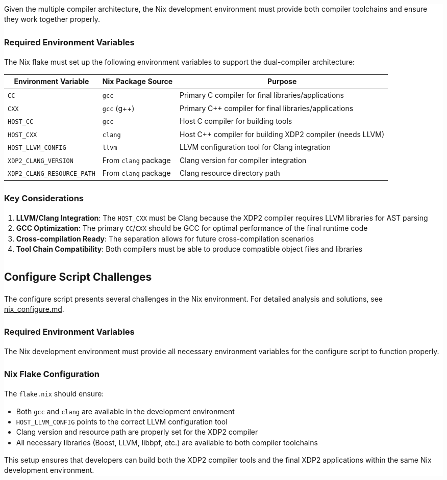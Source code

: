 Given the multiple compiler architecture, the Nix development environment must provide both compiler toolchains and ensure they work together properly.

### Required Environment Variables

The Nix flake must set up the following environment variables to support the dual-compiler architecture:

| Environment Variable | Nix Package Source | Purpose |
|---------------------|-------------------|---------|
| `CC` | `gcc` | Primary C compiler for final libraries/applications |
| `CXX` | `gcc` (g++) | Primary C++ compiler for final libraries/applications |
| `HOST_CC` | `gcc` | Host C compiler for building tools |
| `HOST_CXX` | `clang` | Host C++ compiler for building XDP2 compiler (needs LLVM) |
| `HOST_LLVM_CONFIG` | `llvm` | LLVM configuration tool for Clang integration |
| `XDP2_CLANG_VERSION` | From `clang` package | Clang version for compiler integration |
| `XDP2_CLANG_RESOURCE_PATH` | From `clang` package | Clang resource directory path |

### Key Considerations

1. **LLVM/Clang Integration**: The `HOST_CXX` must be Clang because the XDP2 compiler requires LLVM libraries for AST parsing
2. **GCC Optimization**: The primary `CC`/`CXX` should be GCC for optimal performance of the final runtime code
3. **Cross-compilation Ready**: The separation allows for future cross-compilation scenarios
4. **Tool Chain Compatibility**: Both compilers must be able to produce compatible object files and libraries

## Configure Script Challenges

The configure script presents several challenges in the Nix environment. For detailed analysis and solutions, see [nix_configure.md](nix_configure.md).

### Required Environment Variables

The Nix development environment must provide all necessary environment variables for the configure script to function properly.

### Nix Flake Configuration

The `flake.nix` should ensure:
- Both `gcc` and `clang` are available in the development environment
- `HOST_LLVM_CONFIG` points to the correct LLVM configuration tool
- Clang version and resource path are properly set for the XDP2 compiler
- All necessary libraries (Boost, LLVM, libbpf, etc.) are available to both compiler toolchains

This setup ensures that developers can build both the XDP2 compiler tools and the final XDP2 applications within the same Nix development environment.
